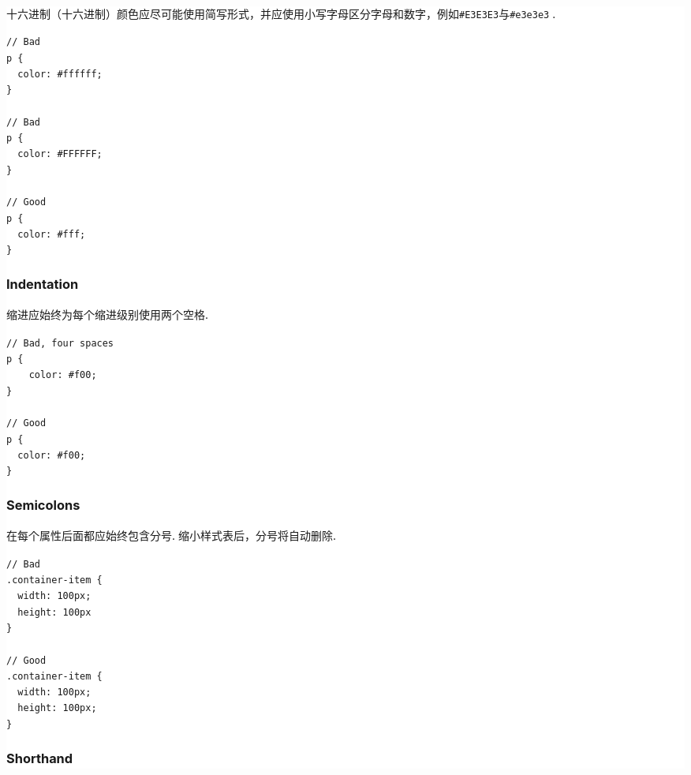 十六进制（十六进制）颜色应尽可能使用简写形式，并应使用小写字母区分字母和数字，例如`#E3E3E3`与`#e3e3e3` .

```
// Bad
p {
  color: #ffffff;
}

// Bad
p {
  color: #FFFFFF;
}

// Good
p {
  color: #fff;
} 
```

### Indentation[](#indentation "Permalink")

缩进应始终为每个缩进级别使用两个空格.

```
// Bad, four spaces
p {
    color: #f00;
}

// Good
p {
  color: #f00;
} 
```

### Semicolons[](#semicolons "Permalink")

在每个属性后面都应始终包含分号. 缩小样式表后，分号将自动删除.

```
// Bad
.container-item {
  width: 100px;
  height: 100px
}

// Good
.container-item {
  width: 100px;
  height: 100px;
} 
```

### Shorthand[](#shorthand "Permalink")

